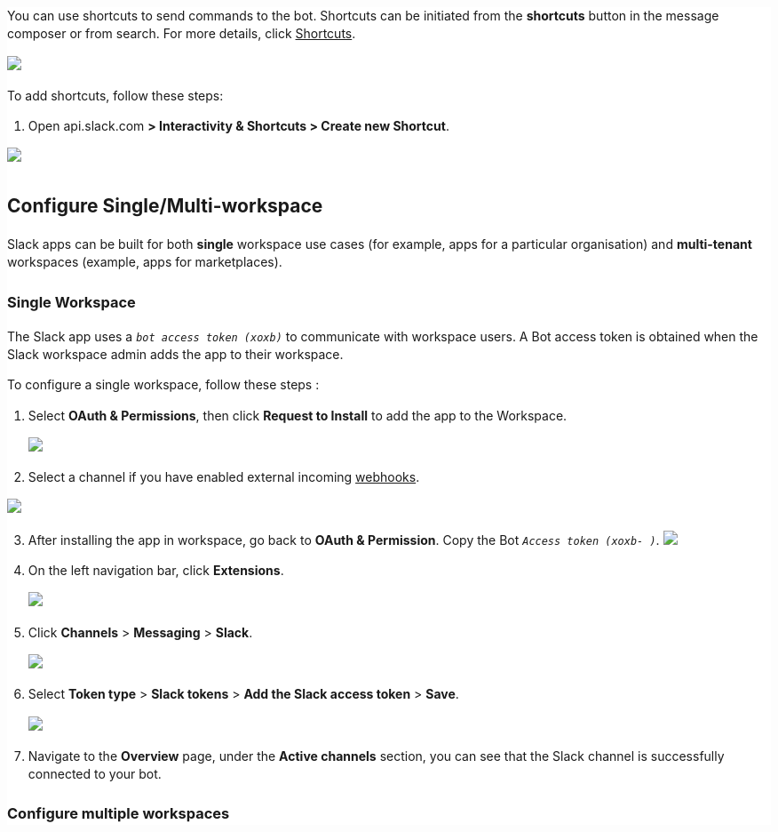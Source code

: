 You can use shortcuts to send commands to the bot.
Shortcuts can be initiated from the **shortcuts** button in the message composer or from search. For more details, click [Shortcuts](https://api.slack.com/interactivity/shortcuts/using).

  ![](https://i.imgur.com/2qIzPz0.png)

To add shortcuts, follow these steps:

1. Open api.slack.com **> Interactivity & Shortcuts > Create new Shortcut**.

  ![](https://i.imgur.com/CzzQbJu.png)   
	  
## Configure Single/Multi-workspace

Slack apps can be built for both **single** workspace use cases (for example, apps for a particular organisation) and **multi-tenant** workspaces (example, apps for marketplaces).

### Single Workspace

The Slack app uses a *`bot access token (xoxb)`* to communicate with workspace users. A Bot access token is obtained when the Slack workspace admin adds the app to their workspace.

To configure a single workspace, follow these steps :

1. Select **OAuth & Permissions**, then click **Request to Install** to add the app to the Workspace.

   ![](https://i.imgur.com/c0q0Cfp.png)

2. Select a channel if you have enabled external incoming [webhooks](https://api.slack.com/messaging/webhooks).

  ![](https://i.imgur.com/DKInjMd.png)

3. After installing the app in workspace, go back to **OAuth & Permission**. Copy the Bot *`Access token (xoxb- )`*. 
   ![](https://i.imgur.com/zssPPbX.png)
   
4. On the left navigation bar, click **Extensions**.

    ![](https://imgur.com/PIOvT6K.png)

5. Click **Channels** > **Messaging** > **Slack**.

    ![](https://imgur.com/xxuSoEA.png)

6. Select **Token type** > **Slack tokens** > **Add the Slack access token** > **Save**.

   ![](https://imgur.com/D5U9Nlw.png)
   
5. Navigate to the **Overview** page, under the **Active channels** section, you can see that the Slack channel is successfully connected to your bot. 

### Configure multiple workspaces
